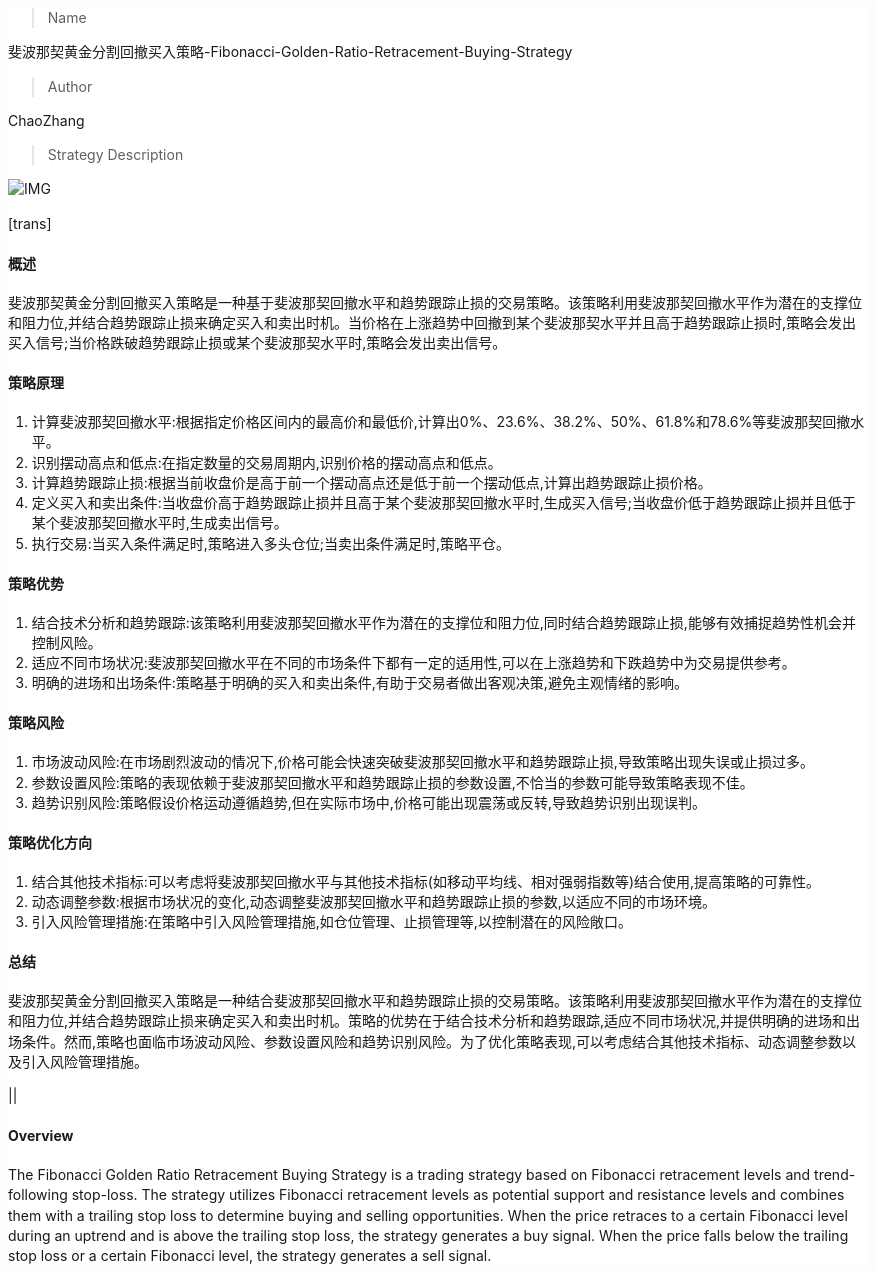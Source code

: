 
> Name

斐波那契黄金分割回撤买入策略-Fibonacci-Golden-Ratio-Retracement-Buying-Strategy

> Author

ChaoZhang

> Strategy Description

![IMG](https://www.fmz.com/upload/asset/ff579074dc08cffa80.png)

[trans]
#### 概述
斐波那契黄金分割回撤买入策略是一种基于斐波那契回撤水平和趋势跟踪止损的交易策略。该策略利用斐波那契回撤水平作为潜在的支撑位和阻力位,并结合趋势跟踪止损来确定买入和卖出时机。当价格在上涨趋势中回撤到某个斐波那契水平并且高于趋势跟踪止损时,策略会发出买入信号;当价格跌破趋势跟踪止损或某个斐波那契水平时,策略会发出卖出信号。

#### 策略原理
1. 计算斐波那契回撤水平:根据指定价格区间内的最高价和最低价,计算出0%、23.6%、38.2%、50%、61.8%和78.6%等斐波那契回撤水平。
2. 识别摆动高点和低点:在指定数量的交易周期内,识别价格的摆动高点和低点。
3. 计算趋势跟踪止损:根据当前收盘价是高于前一个摆动高点还是低于前一个摆动低点,计算出趋势跟踪止损价格。
4. 定义买入和卖出条件:当收盘价高于趋势跟踪止损并且高于某个斐波那契回撤水平时,生成买入信号;当收盘价低于趋势跟踪止损并且低于某个斐波那契回撤水平时,生成卖出信号。
5. 执行交易:当买入条件满足时,策略进入多头仓位;当卖出条件满足时,策略平仓。

#### 策略优势
1. 结合技术分析和趋势跟踪:该策略利用斐波那契回撤水平作为潜在的支撑位和阻力位,同时结合趋势跟踪止损,能够有效捕捉趋势性机会并控制风险。
2. 适应不同市场状况:斐波那契回撤水平在不同的市场条件下都有一定的适用性,可以在上涨趋势和下跌趋势中为交易提供参考。
3. 明确的进场和出场条件:策略基于明确的买入和卖出条件,有助于交易者做出客观决策,避免主观情绪的影响。

#### 策略风险
1. 市场波动风险:在市场剧烈波动的情况下,价格可能会快速突破斐波那契回撤水平和趋势跟踪止损,导致策略出现失误或止损过多。
2. 参数设置风险:策略的表现依赖于斐波那契回撤水平和趋势跟踪止损的参数设置,不恰当的参数可能导致策略表现不佳。
3. 趋势识别风险:策略假设价格运动遵循趋势,但在实际市场中,价格可能出现震荡或反转,导致趋势识别出现误判。

#### 策略优化方向
1. 结合其他技术指标:可以考虑将斐波那契回撤水平与其他技术指标(如移动平均线、相对强弱指数等)结合使用,提高策略的可靠性。
2. 动态调整参数:根据市场状况的变化,动态调整斐波那契回撤水平和趋势跟踪止损的参数,以适应不同的市场环境。
3. 引入风险管理措施:在策略中引入风险管理措施,如仓位管理、止损管理等,以控制潜在的风险敞口。

#### 总结
斐波那契黄金分割回撤买入策略是一种结合斐波那契回撤水平和趋势跟踪止损的交易策略。该策略利用斐波那契回撤水平作为潜在的支撑位和阻力位,并结合趋势跟踪止损来确定买入和卖出时机。策略的优势在于结合技术分析和趋势跟踪,适应不同市场状况,并提供明确的进场和出场条件。然而,策略也面临市场波动风险、参数设置风险和趋势识别风险。为了优化策略表现,可以考虑结合其他技术指标、动态调整参数以及引入风险管理措施。

|| 

#### Overview
The Fibonacci Golden Ratio Retracement Buying Strategy is a trading strategy based on Fibonacci retracement levels and trend-following stop-loss. The strategy utilizes Fibonacci retracement levels as potential support and resistance levels and combines them with a trailing stop loss to determine buying and selling opportunities. When the price retraces to a certain Fibonacci level during an uptrend and is above the trailing stop loss, the strategy generates a buy signal. When the price falls below the trailing stop loss or a certain Fibonacci level, the strategy generates a sell signal.
